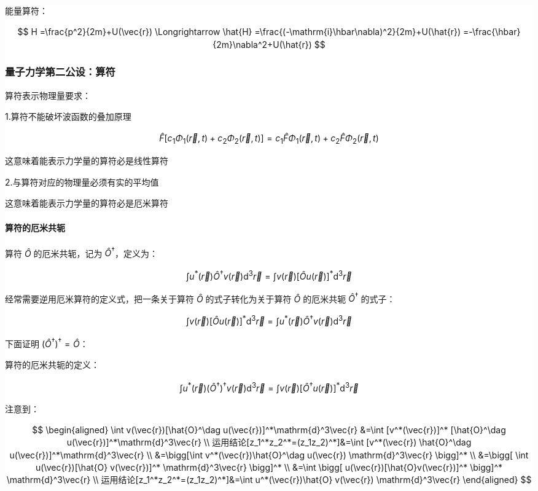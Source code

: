 能量算符：

$$
H
=\frac{p^2}{2m}+U(\vec{r})
\Longrightarrow
\hat{H}
=\frac{(-\mathrm{i}\hbar\nabla)^2}{2m}+U(\hat{r})
=-\frac{\hbar}{2m}\nabla^2+U(\hat{r})
$$

### 量子力学第二公设：算符

算符表示物理量要求：

1.算符不能破坏波函数的叠加原理

$$
\hat{F}[c_1\Phi_1(\vec{r},t)+c_2\Phi_2(\vec{r},t)]
=c_1\hat{F}\Phi_1(\vec{r},t)+c_2\hat{F}\Phi_2(\vec{r},t)
$$

这意味着能表示力学量的算符必是线性算符

2.与算符对应的物理量必须有实的平均值

这意味着能表示力学量的算符必是厄米算符

#### 算符的厄米共轭

算符 $\hat{O}$ 的厄米共轭，记为 $\hat{O}^\dag$，定义为： 

$$
\int u^*(\vec{r})\hat{O}^\dag v(\vec{r})\mathrm{d}^3\vec{r}
=\int v(\vec{r})[\hat{O}u(\vec{r})]^*\mathrm{d}^3\vec{r}
$$

经常需要逆用厄米算符的定义式，把一条关于算符 $\hat{O}$ 的式子转化为关于算符 $\hat{O}$ 的厄米共轭 $\hat{O}^\dag$ 的式子：

$$
\int v(\vec{r})[\hat{O}u(\vec{r})]^*\mathrm{d}^3\vec{r}
=\int u^*(\vec{r})\hat{O}^\dag v(\vec{r})\mathrm{d}^3\vec{r}
$$

下面证明 $({\hat{O}^\dag})^\dag=\hat{O}$：

算符的厄米共轭的定义：

$$
\int u^*(\vec{r})(\hat{O}^\dag)^\dag v(\vec{r})\mathrm{d}^3\vec{r}
=\int v(\vec{r})[\hat{O}^\dag u(\vec{r})]^*\mathrm{d}^3\vec{r} \tag{1}
$$

注意到：

$$
\begin{aligned}
\int v(\vec{r})[\hat{O}^\dag u(\vec{r})]^*\mathrm{d}^3\vec{r}
&=\int [v^*(\vec{r})]^* [\hat{O}^\dag u(\vec{r})]^*\mathrm{d}^3\vec{r} \\
运用结论[z_1^*z_2^*=(z_1z_2)^*]&=\int [v^*(\vec{r}) \hat{O}^\dag u(\vec{r})]^*\mathrm{d}^3\vec{r} \\
&=\bigg[\int v^*(\vec{r})\hat{O}^\dag u(\vec{r}) \mathrm{d}^3\vec{r} \bigg]^* \\
&=\bigg[ \int u(\vec{r})[\hat{O} v(\vec{r})]^* \mathrm{d}^3\vec{r} \bigg]^* \\
&=\int \bigg[ u(\vec{r})[\hat{O}v(\vec{r})]^* \bigg]^* \mathrm{d}^3\vec{r} \\
运用结论[z_1^*z_2^*=(z_1z_2)^*]&=\int u^*(\vec{r})\hat{O} v(\vec{r}) \mathrm{d}^3\vec{r}
\end{aligned}
$$
